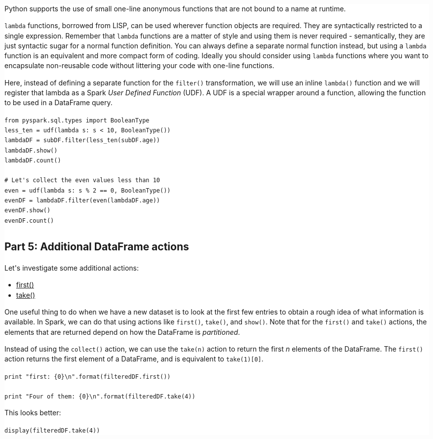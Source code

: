 Python supports the use of small one-line anonymous functions that are not bound to a name at runtime.

`lambda` functions, borrowed from LISP, can be used wherever function objects are required. They are syntactically restricted to a single expression. Remember that `lambda` functions are a matter of style and using them is never required - semantically, they are just syntactic sugar for a normal function definition. You can always define a separate normal function instead, but using a `lambda` function is an equivalent and more compact form of coding. Ideally you should consider using `lambda` functions where you want to encapsulate non-reusable code without littering your code with one-line functions.

Here, instead of defining a separate function for the `filter()` transformation, we will use an inline `lambda()` function and we will register that lambda as a Spark _User Defined Function_ (UDF). A UDF is a special wrapper around a function, allowing the function to be used in a DataFrame query.

```
from pyspark.sql.types import BooleanType
less_ten = udf(lambda s: s < 10, BooleanType())
lambdaDF = subDF.filter(less_ten(subDF.age))
lambdaDF.show()
lambdaDF.count()

# Let's collect the even values less than 10
even = udf(lambda s: s % 2 == 0, BooleanType())
evenDF = lambdaDF.filter(even(lambdaDF.age))
evenDF.show()
evenDF.count()
```

## Part 5: Additional DataFrame actions

Let's investigate some additional actions:

* [first()](http://spark.apache.org/docs/latest/api/python/pyspark.sql.html#pyspark.sql.DataFrame.first)
* [take()](http://spark.apache.org/docs/latest/api/python/pyspark.sql.html#pyspark.sql.DataFrame.take)

One useful thing to do when we have a new dataset is to look at the first few entries to obtain a rough idea of what information is available.  In Spark, we can do that using actions like `first()`, `take()`, and `show()`. Note that for the `first()` and `take()` actions, the elements that are returned depend on how the DataFrame is *partitioned*.

Instead of using the `collect()` action, we can use the `take(n)` action to return the first _n_ elements of the DataFrame. The `first()` action returns the first element of a DataFrame, and is equivalent to `take(1)[0]`.

```
print "first: {0}\n".format(filteredDF.first())

print "Four of them: {0}\n".format(filteredDF.take(4))
```

This looks better:

```
display(filteredDF.take(4))
```
